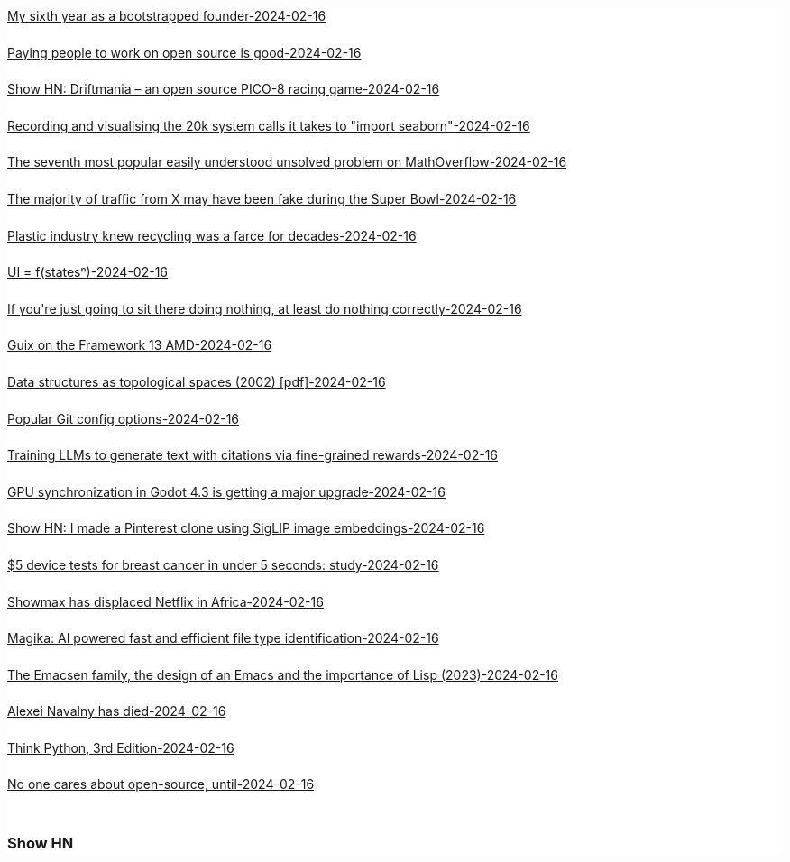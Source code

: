 <a target=_blank rel=nofollow href="https://mtlynch.io/solo-developer-year-6/" >My sixth year as a bootstrapped founder-2024-02-16</a><br/><br/><a target=_blank rel=nofollow href="https://jacobian.org/2024/feb/16/paying-maintainers-is-good/" >Paying people to work on open source is good-2024-02-16</a><br/><br/><a target=_blank rel=nofollow href="https://frenchie14.itch.io/driftmania" >Show HN: Driftmania – an open source PICO-8 racing game-2024-02-16</a><br/><br/><a target=_blank rel=nofollow href="http://blog.mattstuchlik.com/2024/02/16/counting-syscalls-in-python.html" >Recording and visualising the 20k system calls it takes to "import seaborn"-2024-02-16</a><br/><br/><a target=_blank rel=nofollow href="https://mathstodon.xyz/@johncarlosbaez/111942324712561452" >The seventh most popular easily understood unsolved problem on MathOverflow-2024-02-16</a><br/><br/><a target=_blank rel=nofollow href="https://mashable.com/article/x-twitter-elon-musk-bots-fake-traffic" >The majority of traffic from X may have been fake during the Super Bowl-2024-02-16</a><br/><br/><a target=_blank rel=nofollow href="https://www.euronews.com/green/2024/02/16/plastic-industry-knew-recycling-was-a-farce-for-decades-yet-deceived-the-public-report-rev" >Plastic industry knew recycling was a farce for decades-2024-02-16</a><br/><br/><a target=_blank rel=nofollow href="https://daverupert.com/2024/02/ui-states/" >UI = f(statesⁿ)-2024-02-16</a><br/><br/><a target=_blank rel=nofollow href="https://devblogs.microsoft.com/oldnewthing/20240216-00/?p=109409" >If you're just going to sit there doing nothing, at least do nothing correctly-2024-02-16</a><br/><br/><a target=_blank rel=nofollow href="https://wingolog.org/archives/2024/02/16/guix-on-the-framework-13-amd" >Guix on the Framework 13 AMD-2024-02-16</a><br/><br/><a target=_blank rel=nofollow href="http://mgs.spatial-computing.org/PUBLICATIONS/umc02.pdf" >Data structures as topological spaces (2002) [pdf]-2024-02-16</a><br/><br/><a target=_blank rel=nofollow href="https://jvns.ca/blog/2024/02/16/popular-git-config-options/" >Popular Git config options-2024-02-16</a><br/><br/><a target=_blank rel=nofollow href="https://arxiv.org/abs/2402.04315" >Training LLMs to generate text with citations via fine-grained rewards-2024-02-16</a><br/><br/><a target=_blank rel=nofollow href="https://godotengine.org/article/rendering-acyclic-graph/" >GPU synchronization in Godot 4.3 is getting a major upgrade-2024-02-16</a><br/><br/><a target=_blank rel=nofollow href="https://mood-amber.vercel.app" >Show HN: I made a Pinterest clone using SigLIP image embeddings-2024-02-16</a><br/><br/><a target=_blank rel=nofollow href="https://studyfinds.org/device-breast-cancer-5-seconds/" >$5 device tests for breast cancer in under 5 seconds: study-2024-02-16</a><br/><br/><a target=_blank rel=nofollow href="https://restofworld.org/2024/showmax-subscription-africa-netflix/" >Showmax has displaced Netflix in Africa-2024-02-16</a><br/><br/><a target=_blank rel=nofollow href="https://opensource.googleblog.com/2024/02/magika-ai-powered-fast-and-efficient-file-type-identification.html" >Magika: AI powered fast and efficient file type identification-2024-02-16</a><br/><br/><a target=_blank rel=nofollow href="https://emacsconf.org/2023/talks/emacsen/" >The Emacsen family, the design of an Emacs and the importance of Lisp (2023)-2024-02-16</a><br/><br/><a target=_blank rel=nofollow href="https://www.reuters.com/world/europe/jailed-russian-opposition-leader-navalny-dead-prison-service-2024-02-16/" >Alexei Navalny has died-2024-02-16</a><br/><br/><a target=_blank rel=nofollow href="https://allendowney.github.io/ThinkPython/" >Think Python, 3rd Edition-2024-02-16</a><br/><br/><a target=_blank rel=nofollow href="https://blog.cryptpad.org/2024/02/15/no-one-cares-intil/" >No one cares about open-source, until-2024-02-16</a><br/><br/>





###  Show HN
